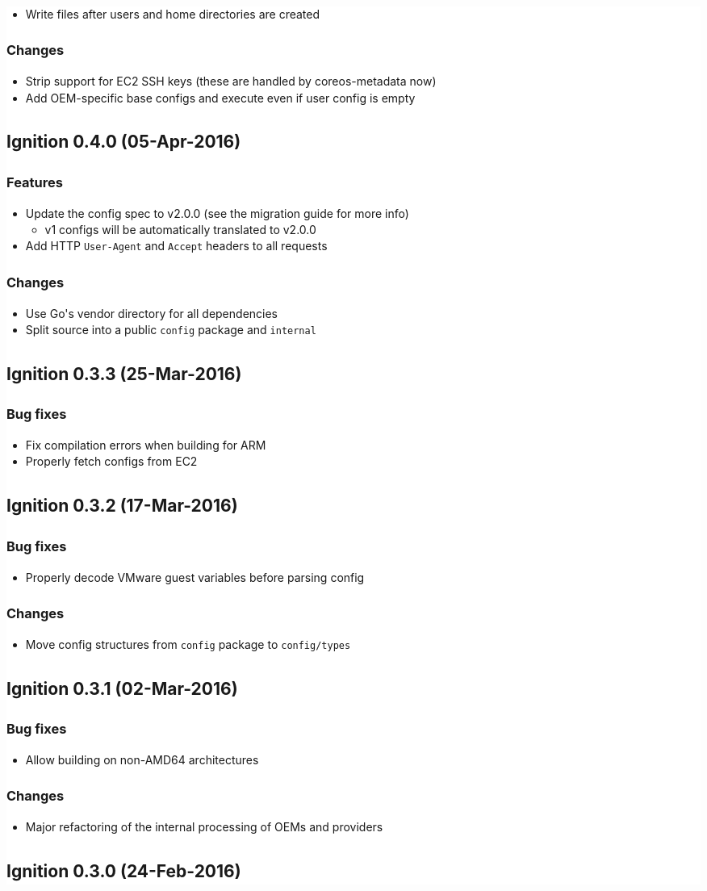 - Write files after users and home directories are created

### Changes

- Strip support for EC2 SSH keys (these are handled by coreos-metadata now)
- Add OEM-specific base configs and execute even if user config is empty


## Ignition 0.4.0 (05-Apr-2016)

### Features

- Update the config spec to v2.0.0 (see the migration guide for more info)
  - v1 configs will be automatically translated to v2.0.0
- Add HTTP `User-Agent` and `Accept` headers to all requests

### Changes

- Use Go's vendor directory for all dependencies
- Split source into a public `config` package and `internal`


## Ignition 0.3.3 (25-Mar-2016)

### Bug fixes

- Fix compilation errors when building for ARM
- Properly fetch configs from EC2


## Ignition 0.3.2 (17-Mar-2016)

### Bug fixes

- Properly decode VMware guest variables before parsing config

### Changes

- Move config structures from `config` package to `config/types`


## Ignition 0.3.1 (02-Mar-2016)

### Bug fixes

- Allow building on non-AMD64 architectures

### Changes

- Major refactoring of the internal processing of OEMs and providers


## Ignition 0.3.0 (24-Feb-2016)
